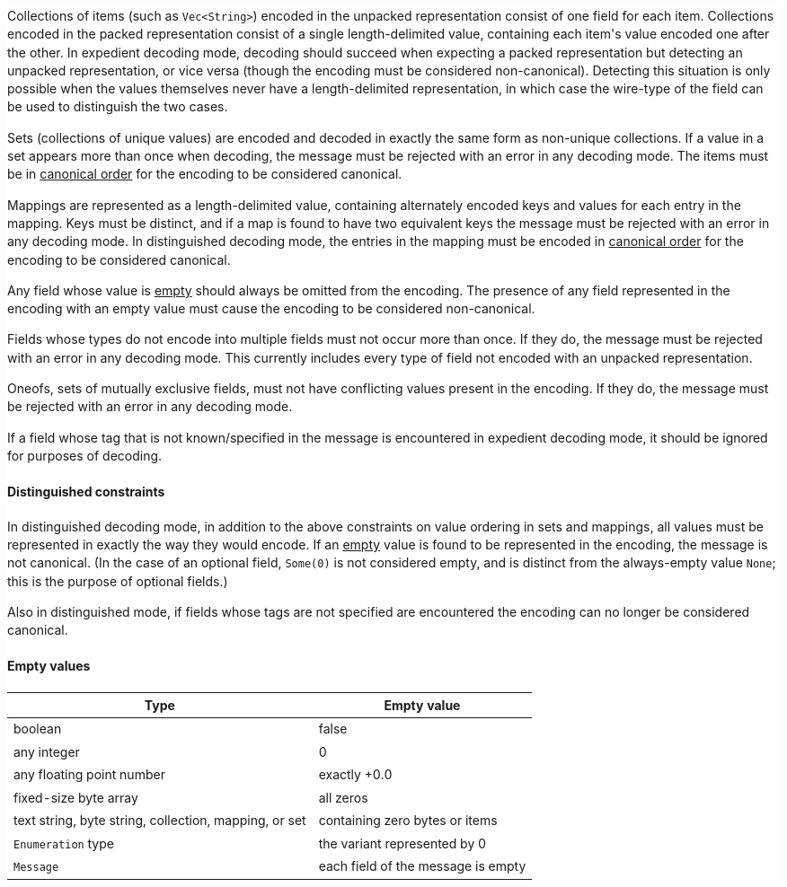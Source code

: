 [uninormal]: https://en.wikipedia.org/wiki/Unicode_equivalence#Normal_forms

Collections of items (such as `Vec<String>`) encoded in the unpacked
representation consist of one field for each item. Collections encoded in the
packed representation consist of a single length-delimited value, containing
each item's value encoded one after the other. In expedient decoding mode,
decoding should succeed when expecting a packed representation but detecting an
unpacked representation, or vice versa (though the encoding must be considered
non-canonical). Detecting this situation is only possible when the values
themselves never have a length-delimited representation, in which case the
wire-type of the field can be used to distinguish the two cases.

Sets (collections of unique values) are encoded and decoded in exactly the same
form as non-unique collections. If a value in a set appears more than once when
decoding, the message must be rejected with an error in any decoding mode. The
items must be in [canonical order](#canonical-ordering) for the encoding to be
considered canonical.

Mappings are represented as a length-delimited value, containing alternately
encoded keys and values for each entry in the mapping. Keys must be distinct,
and if a map is found to have two equivalent keys the message must be rejected
with an error in any decoding mode. In distinguished decoding mode, the entries
in the mapping must be encoded in [canonical order](#canonical-ordering) for the
encoding to be considered canonical.

Any field whose value is [empty](#empty-values) should always be omitted from
the encoding. The presence of any field represented in the encoding with an
empty value must cause the encoding to be considered non-canonical.

Fields whose types do not encode into multiple fields must not occur more than
once. If they do, the message must be rejected with an error in any decoding
mode. This currently includes every type of field not encoded with an unpacked
representation.

Oneofs, sets of mutually exclusive fields, must not have conflicting values
present in the encoding. If they do, the message must be rejected with an error
in any decoding mode.

If a field whose tag that is not known/specified in the message is encountered
in expedient decoding mode, it should be ignored for purposes of decoding.

#### Distinguished constraints

In distinguished decoding mode, in addition to the above constraints on value
ordering in sets and mappings, all values must be represented in exactly the way
they would encode. If an [empty](#empty-values) value is found to be represented
in the encoding, the message is not canonical. (In the case of an optional
field, `Some(0)` is not considered empty, and is distinct from the always-empty
value `None`; this is the purpose of optional fields.)

Also in distinguished mode, if fields whose tags are not specified are
encountered the encoding can no longer be considered canonical.

#### Empty values

| Type                                                  | Empty value                        |
|-------------------------------------------------------|------------------------------------|
| boolean                                               | false                              |
| any integer                                           | 0                                  |
| any floating point number                             | exactly +0.0                       |
| fixed-size byte array                                 | all zeros                          |
| text string, byte string, collection, mapping, or set | containing zero bytes or items     |
| `Enumeration` type                                    | the variant represented by 0       |
| `Message`                                             | each field of the message is empty |

[pb]: https://developers.google.com/protocol-buffers/
[rs]: https://www.rust-lang.org/
[p]: https://github.com/tokio-rs/prost
[ghchangelog]: https://github.com/mumbleskates/bilrost/blob/bilrost/CHANGELOG.md
[leb128]: https://en.wikipedia.org/wiki/LEB128
[vectorleb128]: https://arxiv.org/pdf/1503.07387.pdf
[equiv]: https://en.wikipedia.org/wiki/Equivalence_relation
[eq]: https://doc.rust-lang.org/std/cmp/trait.Eq.html
[^noncanon]: "Non-canonical" value encodings in Bilrost principally include
[ieee754]: https://en.wikipedia.org/wiki/IEEE_754
[protonegzero]: https://github.com/protocolbuffers/protobuf/issues/7062
[ord]: https://doc.rust-lang.org/std/cmp/trait.Ord.html
[ordered_float]: https://docs.rs/ordered-float/latest/ordered_float/
[decorum]: https://docs.rs/decorum/latest/decorum/
[buf]: https://docs.rs/bytes/latest/bytes/buf/trait.Buf.html
[bufmut]: https://docs.rs/bytes/latest/bytes/buf/trait.BufMut.html
[slice]: https://doc.rust-lang.org/std/primitive.slice.html
[traitobj]: https://doc.rust-lang.org/reference/types/trait-object.html
[^enum]: `Enumeration` types can be directly included if they have a value that
[^boxmsg]: `Message` types inside [`Box`][box] still impl `Message`, with a
[^bzcopy]: When decoding from a `bytes::Bytes` object, both `bytes::Bytes` and
[^plainbytearr]: Plain byte arrays, as we might expect, only accept one exact
[^blob]: `bilrost::Blob` is a transparent wrapper for `Vec<u8>` in that is a
[box]: https://doc.rust-lang.org/std/boxed/struct.Box.html
[bstr]: https://docs.rs/bytestring/latest/bytestring/struct.ByteString.html
[btmap]: https://doc.rust-lang.org/std/collections/btree_map/struct.BTreeMap.html
[btset]: https://doc.rust-lang.org/std/collections/struct.BTreeSet.html
[bytes]: https://docs.rs/bytes/latest/bytes/struct.Bytes.html
[cow]: https://doc.rust-lang.org/std/borrow/enum.Cow.html
[hashmap]: https://doc.rust-lang.org/std/collections/struct.HashMap.html
[hashset]: https://doc.rust-lang.org/std/collections/struct.HashSet.html
[hbmap]: https://docs.rs/hashbrown/latest/hashbrown/struct.HashMap.html
[hbset]: https://docs.rs/hashbrown/latest/hashbrown/struct.HashSet.html
[opt]: https://doc.rust-lang.org/std/option/enum.Option.html
[prim]: https://doc.rust-lang.org/std/index.html#primitives
[smallvec]: https://docs.rs/smallvec/latest/smallvec/struct.SmallVec.html
[str]: https://doc.rust-lang.org/std/string/struct.String.html
[thinvec]: https://docs.rs/thin-vec/latest/thin_vec/struct.ThinVec.html
[tinyvec]: https://docs.rs/tinyvec/latest/tinyvec/enum.TinyVec.html
[vec]: https://doc.rust-lang.org/std/vec/struct.Vec.html
[^hashnoncanon]: Hash-table-based maps and sets are implemented, but are not
[^floatbits]: The main area of potential incompatibility is with the
[floatbits]: https://doc.rust-lang.org/std/primitive.f64.html#method.from_bits
[gitvarint]: https://git.kernel.org/pub/scm/git/git.git/tree/varint.c?h=v2.43.2
[protobufvarint]: https://protobuf.dev/programming-guides/encoding/#varints
[sqlitevarint]: https://www.sqlite.org/fileformat2.html#varint
[bn]: https://en.wikipedia.org/wiki/Bijective_numeration
[rfc2119]: https://www.ietf.org/rfc/rfc2119.txt
[zigzag]: https://en.wikipedia.org/wiki/Variable-length_quantity#Zigzag_encoding
[twos]: https://en.wikipedia.org/wiki/Two%27s_complement
[lex]: https://en.wikipedia.org/wiki/Lexicographic_order
[^u8bytes]: Bytes are considered to be unsigned. The least-valued byte is the
[dsl]: https://en.wikipedia.org/wiki/Domain-specific_language
[hy]: https://www.hyrumslaw.com/
[se]: https://serde.rs/
[ghlicense]: https://github.com/mumbleskates/bilrost/blob/bilrost/LICENSE
[ghnotice]: https://github.com/mumbleskates/bilrost/blob/bilrost/NOTICE